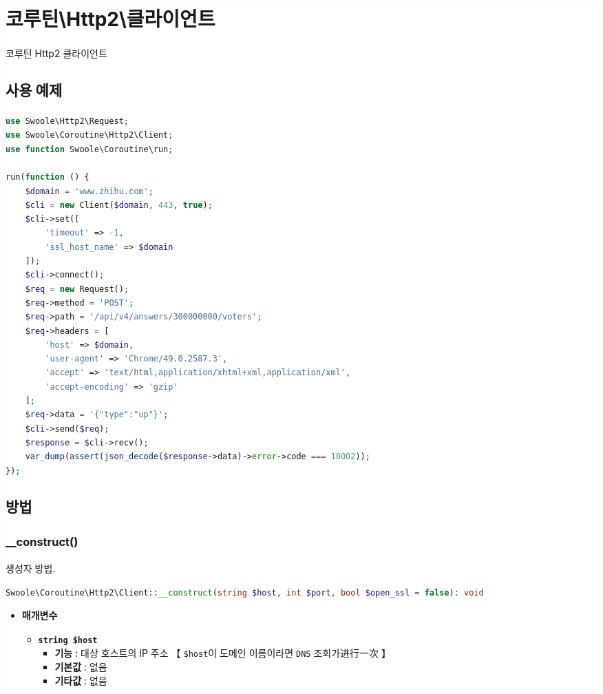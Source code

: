# 코루틴\Http2\클라이언트

코루틴 Http2 클라이언트


## 사용 예제

```php
use Swoole\Http2\Request;
use Swoole\Coroutine\Http2\Client;
use function Swoole\Coroutine\run;

run(function () {
    $domain = 'www.zhihu.com';
    $cli = new Client($domain, 443, true);
    $cli->set([
        'timeout' => -1,
        'ssl_host_name' => $domain
    ]);
    $cli->connect();
    $req = new Request();
    $req->method = 'POST';
    $req->path = '/api/v4/answers/300000000/voters';
    $req->headers = [
        'host' => $domain,
        'user-agent' => 'Chrome/49.0.2587.3',
        'accept' => 'text/html,application/xhtml+xml,application/xml',
        'accept-encoding' => 'gzip'
    ];
    $req->data = '{"type":"up"}';
    $cli->send($req);
    $response = $cli->recv();
    var_dump(assert(json_decode($response->data)->error->code === 10002));
});
```


## 방법


### __construct()

생성자 방법.

```php
Swoole\Coroutine\Http2\Client::__construct(string $host, int $port, bool $open_ssl = false): void
```

  * **매개변수** 

    * **`string $host`**
      * **기능** : 대상 호스트의 IP 주소 【 `$host`이 도메인 이름이라면 `DNS` 조회가进行一次 】
      * **기본값** : 없음
      * **기타값** : 없음
